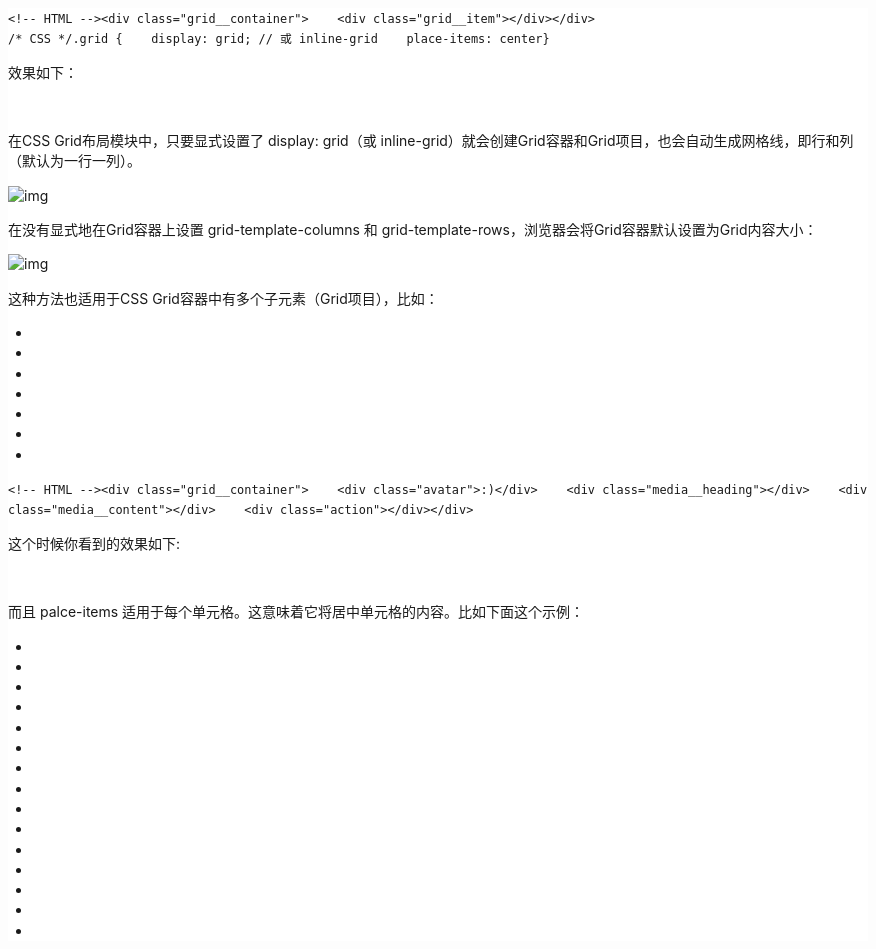 ```
<!-- HTML --><div class="grid__container">    <div class="grid__item"></div></div>
/* CSS */.grid {    display: grid; // 或 inline-grid    place-items: center}
```



效果如下：



![img](data:image/gif;base64,iVBORw0KGgoAAAANSUhEUgAAAAEAAAABCAYAAAAfFcSJAAAADUlEQVQImWNgYGBgAAAABQABh6FO1AAAAABJRU5ErkJggg==)



在CSS Grid布局模块中，只要显式设置了 display: grid（或 inline-grid）就会创建Grid容器和Grid项目，也会自动生成网格线，即行和列（默认为一行一列）。



![img](../../.vuepress/public/assets/img/640)





在没有显式地在Grid容器上设置 grid-template-columns 和 grid-template-rows，浏览器会将Grid容器默认设置为Grid内容大小：



![img](../../.vuepress/public/assets/img/640)



这种方法也适用于CSS Grid容器中有多个子元素（Grid项目），比如：



- 
- 
- 
- 
- 
- 
- 

```
<!-- HTML --><div class="grid__container">    <div class="avatar">:)</div>    <div class="media__heading"></div>    <div class="media__content"></div>    <div class="action"></div></div>
```



这个时候你看到的效果如下:



![img](data:image/gif;base64,iVBORw0KGgoAAAANSUhEUgAAAAEAAAABCAYAAAAfFcSJAAAADUlEQVQImWNgYGBgAAAABQABh6FO1AAAAABJRU5ErkJggg==)



而且 palce-items 适用于每个单元格。这意味着它将居中单元格的内容。比如下面这个示例：



- 
- 
- 
- 
- 
- 
- 
- 
- 
- 
- 
- 
- 
- 
- 